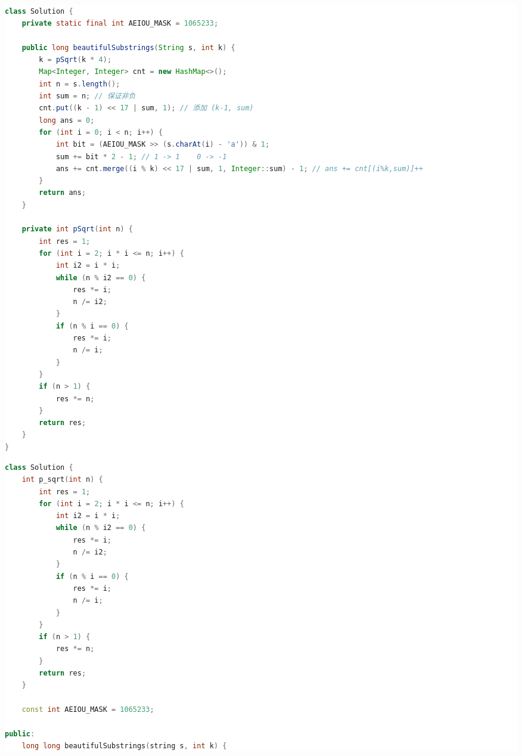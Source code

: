 ```java [sol-Java]
class Solution {
    private static final int AEIOU_MASK = 1065233;

    public long beautifulSubstrings(String s, int k) {
        k = pSqrt(k * 4);
        Map<Integer, Integer> cnt = new HashMap<>();
        int n = s.length();
        int sum = n; // 保证非负
        cnt.put((k - 1) << 17 | sum, 1); // 添加 (k-1, sum)
        long ans = 0;
        for (int i = 0; i < n; i++) {
            int bit = (AEIOU_MASK >> (s.charAt(i) - 'a')) & 1;
            sum += bit * 2 - 1; // 1 -> 1    0 -> -1
            ans += cnt.merge((i % k) << 17 | sum, 1, Integer::sum) - 1; // ans += cnt[(i%k,sum)]++
        }
        return ans;
    }

    private int pSqrt(int n) {
        int res = 1;
        for (int i = 2; i * i <= n; i++) {
            int i2 = i * i;
            while (n % i2 == 0) {
                res *= i;
                n /= i2;
            }
            if (n % i == 0) {
                res *= i;
                n /= i;
            }
        }
        if (n > 1) {
            res *= n;
        }
        return res;
    }
}
```

```cpp [sol-C++ map]
class Solution {
    int p_sqrt(int n) {
        int res = 1;
        for (int i = 2; i * i <= n; i++) {
            int i2 = i * i;
            while (n % i2 == 0) {
                res *= i;
                n /= i2;
            }
            if (n % i == 0) {
                res *= i;
                n /= i;
            }
        }
        if (n > 1) {
            res *= n;
        }
        return res;
    }

    const int AEIOU_MASK = 1065233;

public:
    long long beautifulSubstrings(string s, int k) {
```